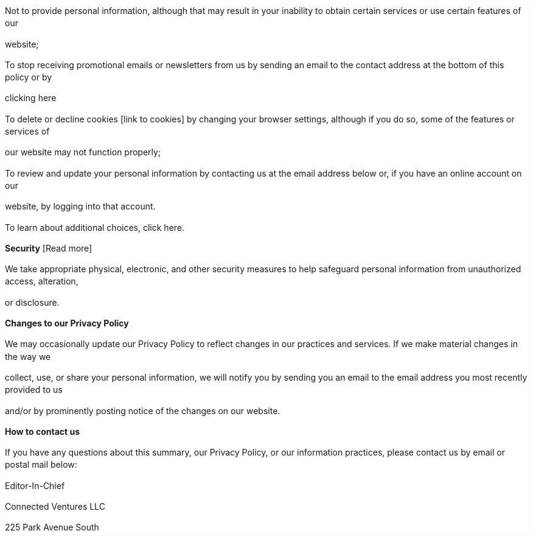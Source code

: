 
Not to provide personal information, although that may result in your inability to obtain certain services or use certain features of our


website;


To stop receiving promotional emails or newsletters from us by sending an email to the contact address at the bottom of this policy or by


clicking here


To delete or decline cookies [link to cookies] by changing your browser settings, although if you do so, some of the features or services of


our website may not function properly;


To review and update your personal information by contacting us at the email address below or, if you have an online account on our


website, by logging into that account.


To learn about additional choices, click here.


**Security** [Read more]


We take appropriate physical, electronic, and other security measures to help safeguard personal information from unauthorized access, alteration,


or disclosure.


**Changes to our Privacy Policy**


We may occasionally update our Privacy Policy to reflect changes in our practices and services. If we make material changes in the way we


collect, use, or share your personal information, we will notify you by sending you an email to the email address you most recently provided to us


and/or by prominently posting notice of the changes on our website.


**How to contact us**


If you have any questions about this summary, our Privacy Policy, or our information practices, please contact us by email or postal mail below:


Editor-In-Chief


Connected Ventures LLC


225 Park Avenue South
